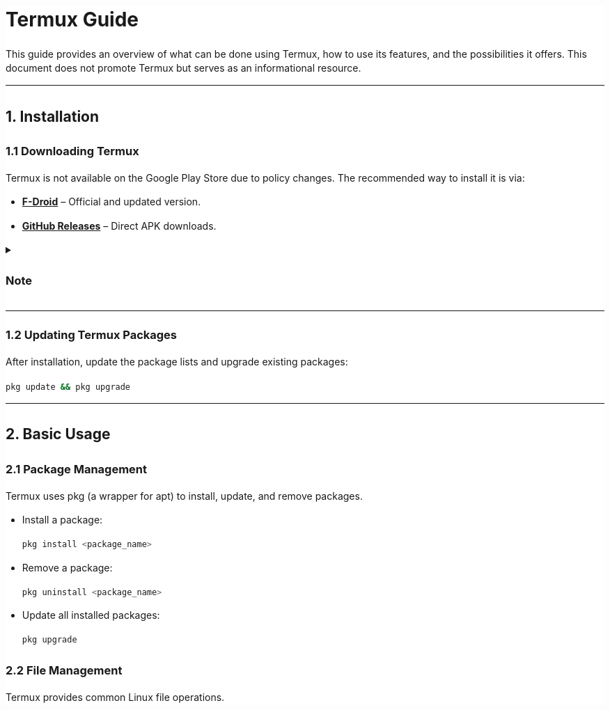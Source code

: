 # Termux Guide

This guide provides an overview of what can be done using Termux, how to use its features, and the possibilities it offers. This document does not promote Termux but serves as an informational resource.

---

## 1. Installation

### **1.1 Downloading Termux**
Termux is not available on the Google Play Store due to policy changes. The recommended way to install it is via:
- **[F-Droid](https://f-droid.org/packages/com.termux/)** – Official and updated version.

- **[GitHub Releases](https://github.com/termux/termux-app/releases)** – Direct APK downloads.

<details><summary>
  <h3><strong>Note</strong></h3>
</summary></details>

---

### **1.2 Updating Termux Packages**
After installation, update the package lists and upgrade existing packages:
```sh
pkg update && pkg upgrade
```

---

## 2. Basic Usage

### **2.1 Package Management**
Termux uses pkg (a wrapper for apt) to install, update, and remove packages.

- Install a package:
  ```sh
  pkg install <package_name>
  ```
- Remove a package:
  ```sh
  pkg uninstall <package_name>
  ```
- Update all installed packages:
  ```sh
  pkg upgrade
  ```

### **2.2 File Management**
Termux provides common Linux file operations.
